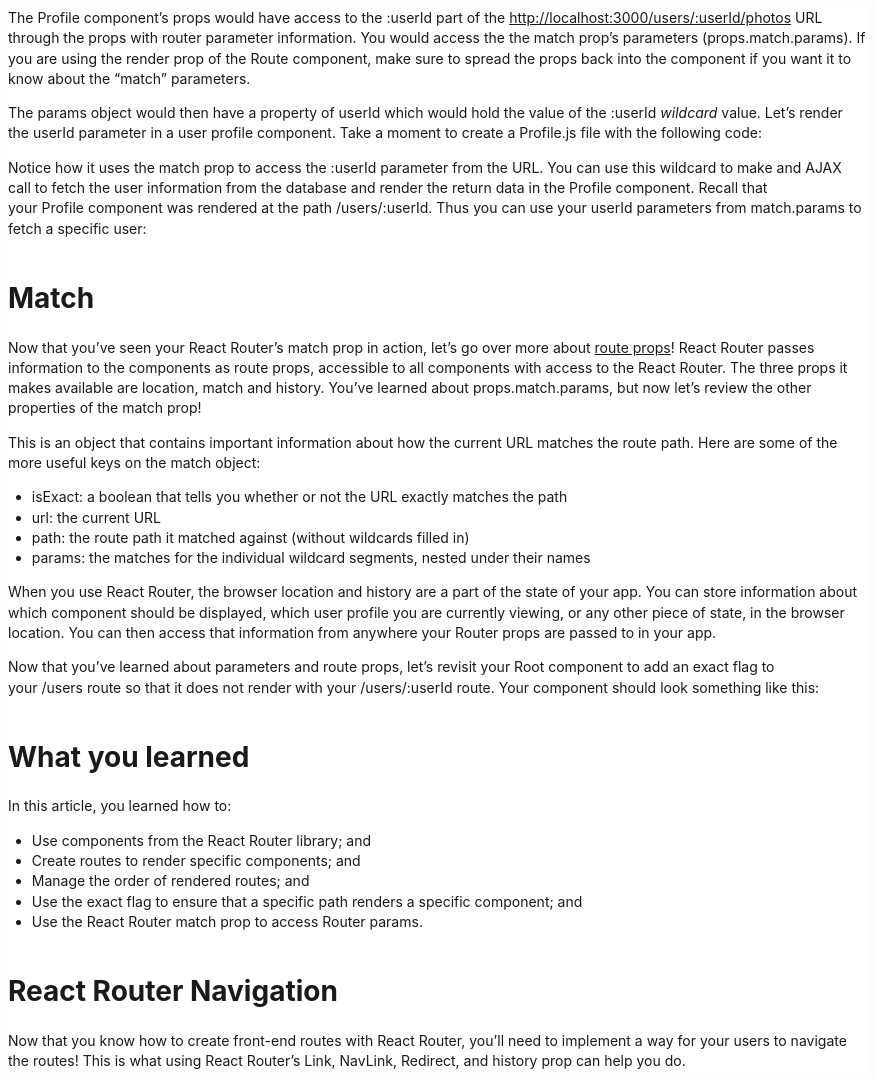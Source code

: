 The Profile component’s props would have access to the :userId part of the <a href="http://localhost:3000/users/:userId/photos" class="uri">http://localhost:3000/users/:userId/photos</a> URL through the props with router parameter information. You would access the the match prop’s parameters (props.match.params). If you are using the render prop of the Route component, make sure to spread the props back into the component if you want it to know about the “match” parameters.

The params object would then have a property of userId which would hold the value of the :userId *wildcard* value. Let’s render the userId parameter in a user profile component. Take a moment to create a Profile.js file with the following code:

Notice how it uses the match prop to access the :userId parameter from the URL. You can use this wildcard to make and AJAX call to fetch the user information from the database and render the return data in the Profile component. Recall that your Profile component was rendered at the path /users/:userId. Thus you can use your userId parameters from match.params to fetch a specific user:

Match
=====

Now that you’ve seen your React Router’s match prop in action, let’s go over more about [route props](https://reacttraining.com/react-router/web/api/Route/route-props)! React Router passes information to the components as route props, accessible to all components with access to the React Router. The three props it makes available are location, match and history. You’ve learned about props.match.params, but now let’s review the other properties of the match prop!

This is an object that contains important information about how the current URL matches the route path. Here are some of the more useful keys on the match object:

-   isExact: a boolean that tells you whether or not the URL exactly matches the path
-   url: the current URL
-   path: the route path it matched against (without wildcards filled in)
-   params: the matches for the individual wildcard segments, nested under their names

When you use React Router, the browser location and history are a part of the state of your app. You can store information about which component should be displayed, which user profile you are currently viewing, or any other piece of state, in the browser location. You can then access that information from anywhere your Router props are passed to in your app.

Now that you’ve learned about parameters and route props, let’s revisit your Root component to add an exact flag to your /users route so that it does not render with your /users/:userId route. Your component should look something like this:

What you learned
================

In this article, you learned how to:

-   Use components from the React Router library; and
-   Create routes to render specific components; and
-   Manage the order of rendered routes; and
-   Use the exact flag to ensure that a specific path renders a specific component; and
-   Use the React Router match prop to access Router params.

React Router Navigation
=======================

Now that you know how to create front-end routes with React Router, you’ll need to implement a way for your users to navigate the routes! This is what using React Router’s Link, NavLink, Redirect, and history prop can help you do.
